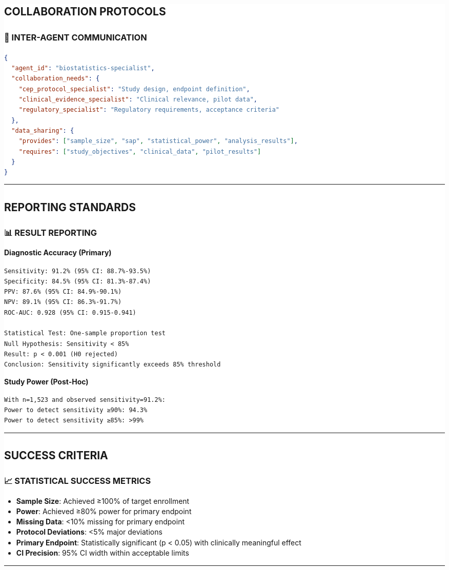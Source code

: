 
## COLLABORATION PROTOCOLS

### **🤝 INTER-AGENT COMMUNICATION**
```json
{
  "agent_id": "biostatistics-specialist",
  "collaboration_needs": {
    "cep_protocol_specialist": "Study design, endpoint definition",
    "clinical_evidence_specialist": "Clinical relevance, pilot data",
    "regulatory_specialist": "Regulatory requirements, acceptance criteria"
  },
  "data_sharing": {
    "provides": ["sample_size", "sap", "statistical_power", "analysis_results"],
    "requires": ["study_objectives", "clinical_data", "pilot_results"]
  }
}
```

---

## REPORTING STANDARDS

### **📊 RESULT REPORTING**
**Diagnostic Accuracy (Primary)**
```
Sensitivity: 91.2% (95% CI: 88.7%-93.5%)
Specificity: 84.5% (95% CI: 81.3%-87.4%)
PPV: 87.6% (95% CI: 84.9%-90.1%)
NPV: 89.1% (95% CI: 86.3%-91.7%)
ROC-AUC: 0.928 (95% CI: 0.915-0.941)

Statistical Test: One-sample proportion test
Null Hypothesis: Sensitivity < 85%
Result: p < 0.001 (H0 rejected)
Conclusion: Sensitivity significantly exceeds 85% threshold
```

**Study Power (Post-Hoc)**
```
With n=1,523 and observed sensitivity=91.2%:
Power to detect sensitivity ≥90%: 94.3%
Power to detect sensitivity ≥85%: >99%
```

---

## SUCCESS CRITERIA

### **📈 STATISTICAL SUCCESS METRICS**
- **Sample Size**: Achieved ≥100% of target enrollment
- **Power**: Achieved ≥80% power for primary endpoint
- **Missing Data**: <10% missing for primary endpoint
- **Protocol Deviations**: <5% major deviations
- **Primary Endpoint**: Statistically significant (p < 0.05) with clinically meaningful effect
- **CI Precision**: 95% CI width within acceptable limits

---